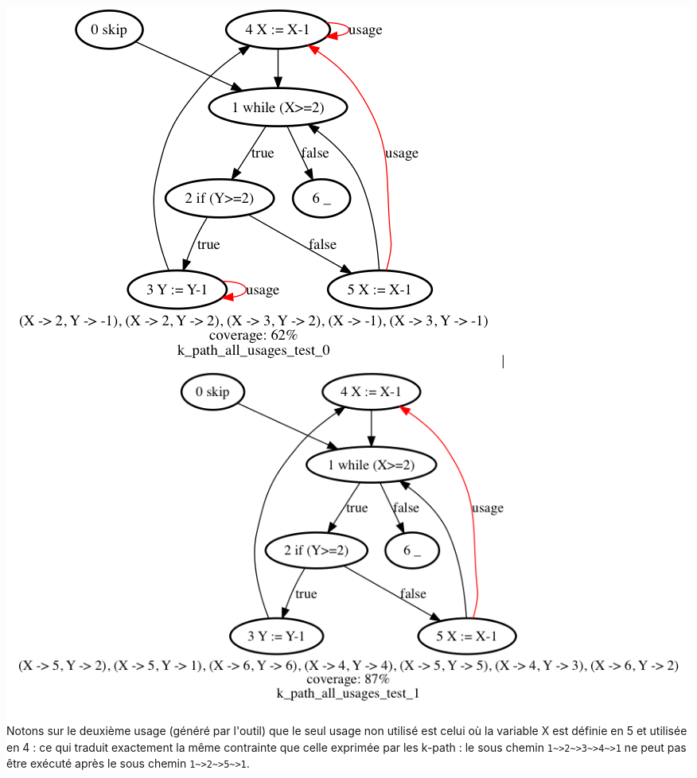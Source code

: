 ![ex3_test_0](./graphs/k_path_all_usages_test_0.png)|![ex3_test_1](./graphs/k_path_all_usages_test_1.png)

Notons sur le deuxième usage (généré par l'outil) que le seul usage non utilisé est celui où la variable X est définie en 5 et utilisée en 4 : ce qui traduit exactement la même contrainte que celle exprimée par les k-path : le sous chemin `1~>2~>3~>4~>1` ne peut pas être exécuté après le sous chemin `1~>2~>5~>1`.
